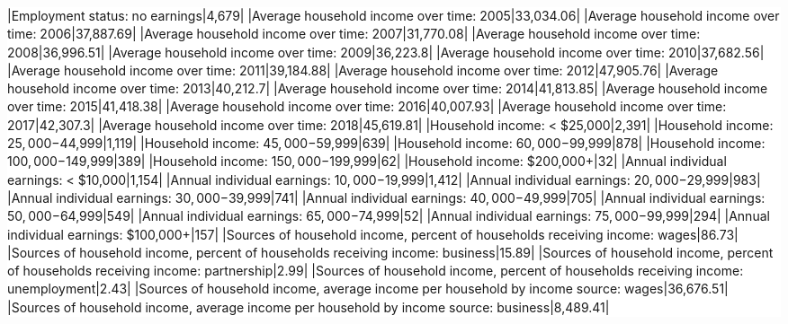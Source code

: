 |Employment status: no earnings|4,679|
|Average household income over time: 2005|33,034.06|
|Average household income over time: 2006|37,887.69|
|Average household income over time: 2007|31,770.08|
|Average household income over time: 2008|36,996.51|
|Average household income over time: 2009|36,223.8|
|Average household income over time: 2010|37,682.56|
|Average household income over time: 2011|39,184.88|
|Average household income over time: 2012|47,905.76|
|Average household income over time: 2013|40,212.7|
|Average household income over time: 2014|41,813.85|
|Average household income over time: 2015|41,418.38|
|Average household income over time: 2016|40,007.93|
|Average household income over time: 2017|42,307.3|
|Average household income over time: 2018|45,619.81|
|Household income: < $25,000|2,391|
|Household income: $25,000-$44,999|1,119|
|Household income: $45,000-$59,999|639|
|Household income: $60,000-$99,999|878|
|Household income: $100,000-$149,999|389|
|Household income: $150,000-$199,999|62|
|Household income: $200,000+|32|
|Annual individual earnings: < $10,000|1,154|
|Annual individual earnings: $10,000-$19,999|1,412|
|Annual individual earnings: $20,000-$29,999|983|
|Annual individual earnings: $30,000-$39,999|741|
|Annual individual earnings: $40,000-$49,999|705|
|Annual individual earnings: $50,000-$64,999|549|
|Annual individual earnings: $65,000-$74,999|52|
|Annual individual earnings: $75,000-$99,999|294|
|Annual individual earnings: $100,000+|157|
|Sources of household income, percent of households receiving income: wages|86.73|
|Sources of household income, percent of households receiving income: business|15.89|
|Sources of household income, percent of households receiving income: partnership|2.99|
|Sources of household income, percent of households receiving income: unemployment|2.43|
|Sources of household income, average income per household by income source: wages|36,676.51|
|Sources of household income, average income per household by income source: business|8,489.41|